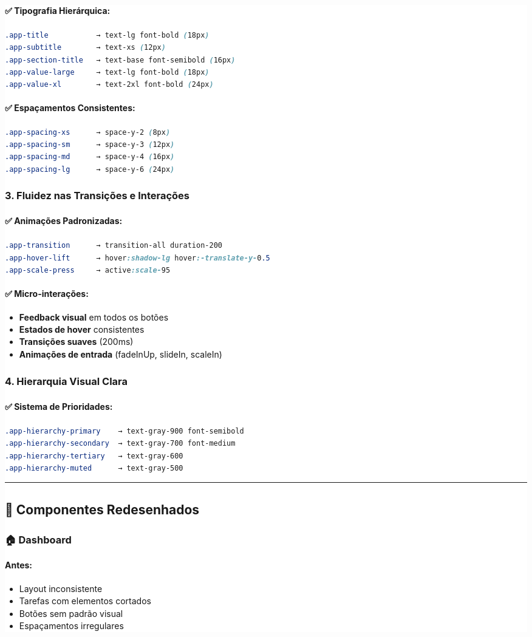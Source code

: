 #### **✅ Tipografia Hierárquica:**
```css
.app-title           → text-lg font-bold (18px)
.app-subtitle        → text-xs (12px)
.app-section-title   → text-base font-semibold (16px)
.app-value-large     → text-lg font-bold (18px)
.app-value-xl        → text-2xl font-bold (24px)
```

#### **✅ Espaçamentos Consistentes:**
```css
.app-spacing-xs      → space-y-2 (8px)
.app-spacing-sm      → space-y-3 (12px)
.app-spacing-md      → space-y-4 (16px)
.app-spacing-lg      → space-y-6 (24px)
```

### **3. Fluidez nas Transições e Interações**

#### **✅ Animações Padronizadas:**
```css
.app-transition      → transition-all duration-200
.app-hover-lift      → hover:shadow-lg hover:-translate-y-0.5
.app-scale-press     → active:scale-95
```

#### **✅ Micro-interações:**
- **Feedback visual** em todos os botões
- **Estados de hover** consistentes
- **Transições suaves** (200ms)
- **Animações de entrada** (fadeInUp, slideIn, scaleIn)

### **4. Hierarquia Visual Clara**

#### **✅ Sistema de Prioridades:**
```css
.app-hierarchy-primary    → text-gray-900 font-semibold
.app-hierarchy-secondary  → text-gray-700 font-medium  
.app-hierarchy-tertiary   → text-gray-600
.app-hierarchy-muted      → text-gray-500
```

---

## 📱 **Componentes Redesenhados**

### **🏠 Dashboard**

#### **Antes:**
- Layout inconsistente
- Tarefas com elementos cortados
- Botões sem padrão visual
- Espaçamentos irregulares
